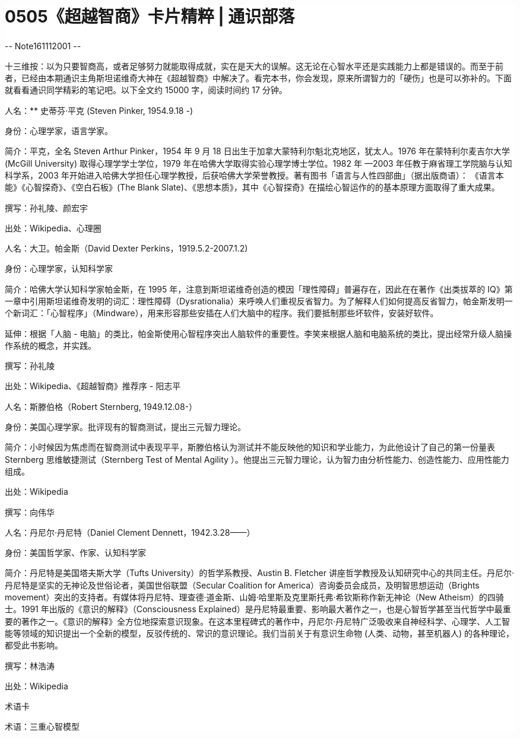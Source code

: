 # 0505《超越智商》卡片精粹 | 通识部落

-- Note161112001 --

十三维按：以为只要智商高，或者足够努力就能取得成就，实在是天大的误解。这无论在心智水平还是实践能力上都是错误的。而至于前者，已经由本期通识主角斯坦诺维奇大神在《超越智商》中解决了。看完本书，你会发现，原来所谓智力的「硬伤」也是可以弥补的。下面就看看通识同学精彩的笔记吧。以下全文约 15000 字，阅读时间约 17 分钟。

人名：** 史蒂芬·平克 (Steven Pinker, 1954.9.18 -)

身份：心理学家，语言学家。

简介：平克，全名 Steven Arthur Pinker，1954 年 9 月 18 日出生于加拿大蒙特利尔魁北克地区，犹太人。1976 年在蒙特利尔麦吉尔大学 (McGill University) 取得心理学学士学位，1979 年在哈佛大学取得实验心理学博士学位。1982 年 —2003 年任教于麻省理工学院脑与认知科学系，2003 年开始进入哈佛大学担任心理学教授，后获哈佛大学荣誉教授。著有图书「语言与人性四部曲」（据出版商语）： 《语言本能》《心智探奇》、《空白石板》(The Blank Slate)、《思想本质》，其中《心智探奇》在描绘心智运作的的基本原理方面取得了重大成果。

撰写：孙礼陵、颜宏宇

出处：Wikipedia、心理圈

人名：大卫。帕金斯（David Dexter Perkins，1919.5.2-2007.1.2)

身份：心理学家，认知科学家

简介：哈佛大学认知科学家帕金斯，在 1995 年，注意到斯坦诺维奇创造的模因「理性障碍」普遍存在，因此在在著作《出类拔萃的 IQ》第一章中引用斯坦诺维奇发明的词汇：理性障碍（Dysrationalia）来呼唤人们重视反省智力。为了解释人们如何提高反省智力，帕金斯发明一个新词汇：「心智程序」（Mindware），用来形容那些安插在人们大脑中的程序。我们要抵制那些坏软件，安装好软件。

延伸：根据「人脑 - 电脑」的类比，帕金斯使用心智程序突出人脑软件的重要性。李笑来根据人脑和电脑系统的类比，提出经常升级人脑操作系统的概念，并实践。

撰写：孙礼陵

出处：Wikipedia、《超越智商》推荐序 - 阳志平

人名：斯滕伯格（Robert Sternberg, 1949.12.08-）

身份：美国心理学家。批评现有的智商测试，提出三元智力理论。

简介：小时候因为焦虑而在智商测试中表现平平，斯滕伯格认为测试并不能反映他的知识和学业能力，为此他设计了自己的第一份量表 Sternberg 思维敏捷测试（Sternberg Test of Mental Agility ）。他提出三元智力理论，认为智力由分析性能力、创造性能力、应用性能力组成。

出处：Wikipedia

撰写：向伟华

人名：丹尼尔·丹尼特（Daniel Clement Dennett，1942.3.28——）

身份：美国哲学家、作家、认知科学家

简介：丹尼特是美国塔夫斯大学（Tufts University）的哲学系教授、Austin B. Fletcher 讲座哲学教授及认知研究中心的共同主任。丹尼尔·丹尼特是坚实的无神论及世俗论者，美国世俗联盟（Secular Coalition for America）咨询委员会成员，及明智思想运动（Brights movement）突出的支持者。有媒体将丹尼特、理查德·道金斯、山姆·哈里斯及克里斯托弗·希钦斯称作新无神论（New Atheism）的四骑士。1991 年出版的《意识的解释》（Consciousness Explained）是丹尼特最重要、影响最大著作之一，也是心智哲学甚至当代哲学中最重要的著作之一。《意识的解释》全方位地探索意识现象。在这本里程碑式的著作中，丹尼尔·丹尼特广泛吸收来自神经科学、心理学、人工智能等领域的知识提出一个全新的模型，反驳传统的、常识的意识理论。我们当前关于有意识生命物 (人类、动物，甚至机器人) 的各种理论，都受此书影响。

撰写：林浩涛

出处：Wikipedia

术语卡

术语：三重心智模型
